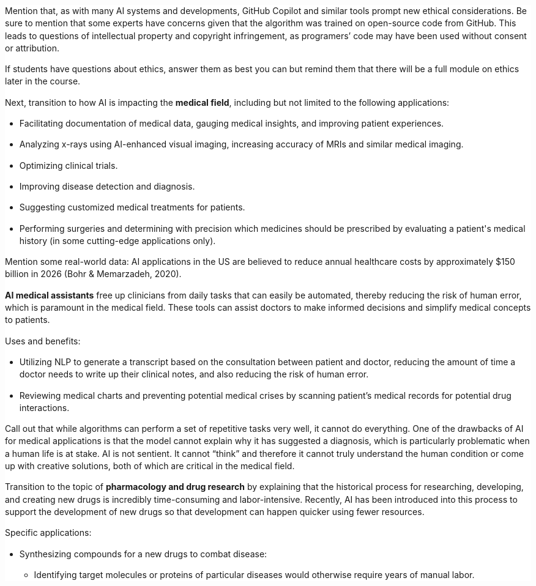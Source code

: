 Mention that, as with many AI systems and developments, GitHub Copilot and similar tools prompt new ethical considerations. Be sure to mention that some experts have concerns given that the algorithm was trained on open-source code from GitHub. This leads to questions of intellectual property and copyright infringement, as programers’ code may have been used without consent or attribution.

If students have questions about ethics, answer them as best you can but remind them that there will be a full module on ethics later in the course.

Next, transition to how AI is impacting the **medical field**, including but not limited to the following applications:

* Facilitating documentation of medical data, gauging medical insights, and improving patient experiences.

* Analyzing x-rays using AI-enhanced visual imaging, increasing accuracy of MRIs and similar medical imaging.

* Optimizing clinical trials.

* Improving disease detection and diagnosis.

* Suggesting customized medical treatments for patients.

* Performing surgeries and determining with precision which medicines should be prescribed by evaluating a patient's medical history (in some cutting-edge applications only).

Mention some real-world data: AI applications in the US are believed to reduce annual healthcare costs by approximately $150 billion in 2026 (Bohr & Memarzadeh, 2020).

**AI medical assistants** free up clinicians from daily tasks that can easily be automated, thereby reducing the risk of human error, which is paramount in the medical field. These tools can assist doctors to make informed decisions and simplify medical concepts to patients.

Uses and benefits:

* Utilizing NLP to generate a transcript based on the consultation between patient and doctor, reducing the amount of time a doctor needs to write up their clinical notes, and also reducing the risk of human error.

* Reviewing medical charts and preventing potential medical crises by scanning patient’s medical records for potential drug interactions.

Call out that while algorithms can perform a set of repetitive tasks very well, it cannot do everything. One of the drawbacks of AI for medical applications is that the model cannot explain why it has suggested a diagnosis, which is particularly problematic when a human life is at stake. AI is not sentient. It cannot “think” and therefore it cannot truly understand the human condition or come up with creative solutions, both of which are critical in the medical field.

Transition to the topic of **pharmacology and drug research** by explaining that the historical process for researching, developing, and creating new drugs is incredibly time-consuming and labor-intensive. Recently, AI has been introduced into this process to support the development of new drugs so that development can happen quicker using fewer resources.

Specific applications:

* Synthesizing compounds for a new drugs to combat disease:

    * Identifying target molecules or proteins of particular diseases would otherwise require years of manual labor.
